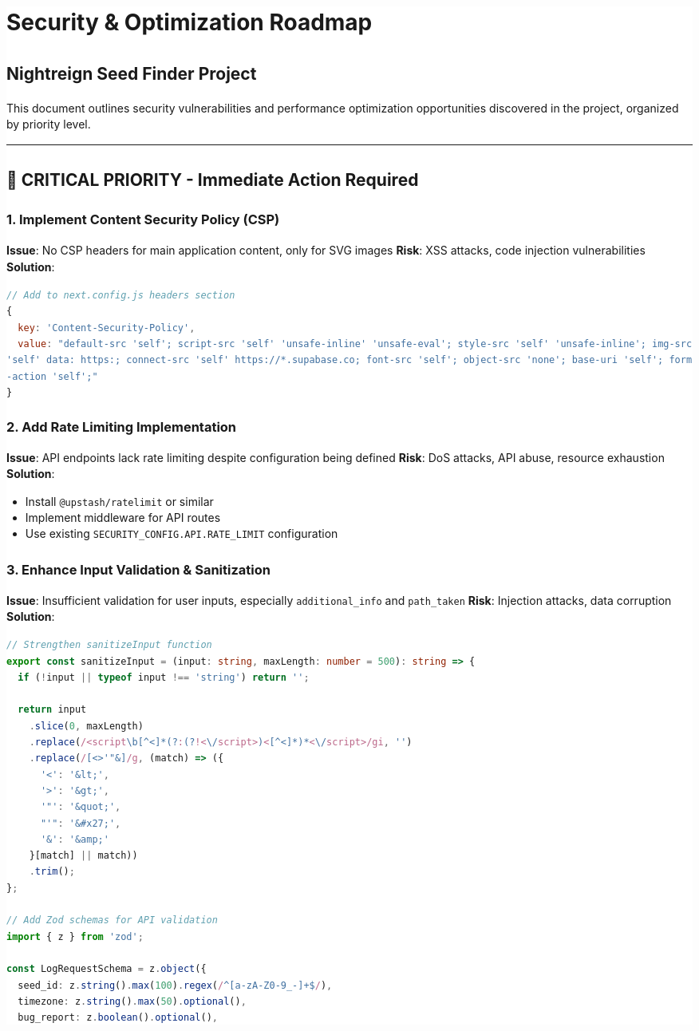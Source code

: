 # Security & Optimization Roadmap
## Nightreign Seed Finder Project

This document outlines security vulnerabilities and performance optimization opportunities discovered in the project, organized by priority level.

---

## 🔴 **CRITICAL PRIORITY - Immediate Action Required**

### 1. Implement Content Security Policy (CSP)
**Issue**: No CSP headers for main application content, only for SVG images
**Risk**: XSS attacks, code injection vulnerabilities
**Solution**:
```javascript
// Add to next.config.js headers section
{
  key: 'Content-Security-Policy',
  value: "default-src 'self'; script-src 'self' 'unsafe-inline' 'unsafe-eval'; style-src 'self' 'unsafe-inline'; img-src 'self' data: https:; connect-src 'self' https://*.supabase.co; font-src 'self'; object-src 'none'; base-uri 'self'; form-action 'self';"
}
```

### 2. Add Rate Limiting Implementation
**Issue**: API endpoints lack rate limiting despite configuration being defined
**Risk**: DoS attacks, API abuse, resource exhaustion
**Solution**:
- Install `@upstash/ratelimit` or similar
- Implement middleware for API routes
- Use existing `SECURITY_CONFIG.API.RATE_LIMIT` configuration

### 3. Enhance Input Validation & Sanitization
**Issue**: Insufficient validation for user inputs, especially `additional_info` and `path_taken`
**Risk**: Injection attacks, data corruption
**Solution**:
```typescript
// Strengthen sanitizeInput function
export const sanitizeInput = (input: string, maxLength: number = 500): string => {
  if (!input || typeof input !== 'string') return '';
  
  return input
    .slice(0, maxLength)
    .replace(/<script\b[^<]*(?:(?!<\/script>)<[^<]*)*<\/script>/gi, '')
    .replace(/[<>'"&]/g, (match) => ({
      '<': '&lt;',
      '>': '&gt;',
      '"': '&quot;',
      "'": '&#x27;',
      '&': '&amp;'
    }[match] || match))
    .trim();
};

// Add Zod schemas for API validation
import { z } from 'zod';

const LogRequestSchema = z.object({
  seed_id: z.string().max(100).regex(/^[a-zA-Z0-9_-]+$/),
  timezone: z.string().max(50).optional(),
  bug_report: z.boolean().optional(),
```